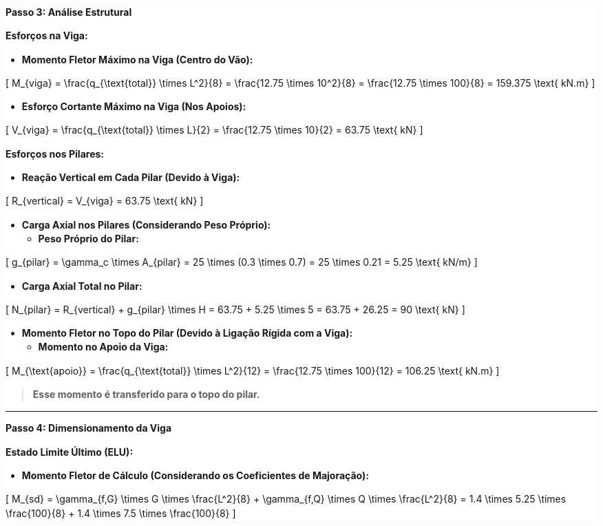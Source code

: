 
**Passo 3: Análise Estrutural**

**Esforços na Viga:**

   - **Momento Fletor Máximo na Viga (Centro do Vão):**

\[
M_{viga} = \frac{q_{\text{total}} \times L^2}{8} = \frac{12.75 \times 10^2}{8} = \frac{12.75 \times 100}{8} = 159.375 \text{ kN.m}
\]

   - **Esforço Cortante Máximo na Viga (Nos Apoios):**

\[
V_{viga} = \frac{q_{\text{total}} \times L}{2} = \frac{12.75 \times 10}{2} = 63.75 \text{ kN}
\]

**Esforços nos Pilares:**

   - **Reação Vertical em Cada Pilar (Devido à Viga):**

\[
R_{vertical} = V_{viga} = 63.75 \text{ kN}
\]

  - **Carga Axial nos Pilares (Considerando Peso Próprio):**
     - **Peso Próprio do Pilar:**

\[
g_{pilar} = \gamma_c \times A_{pilar} = 25 \times (0.3 \times 0.7) = 25 \times 0.21 = 5.25 \text{ kN/m}
\]

  - **Carga Axial Total no Pilar:**

\[
N_{pilar} = R_{vertical} + g_{pilar} \times H = 63.75 + 5.25 \times 5 = 63.75 + 26.25 = 90 \text{ kN}
\]

  - **Momento Fletor no Topo do Pilar (Devido à Ligação Rígida com a Viga):**
     - **Momento no Apoio da Viga:**

\[
M_{\text{apoio}} = \frac{q_{\text{total}} \times L^2}{12} = \frac{12.75 \times 100}{12} = 106.25 \text{ kN.m}
\]

> **Esse momento é transferido para o topo do pilar.**

---

**Passo 4: Dimensionamento da Viga**

**Estado Limite Último (ELU):**

   - **Momento Fletor de Cálculo (Considerando os Coeficientes de Majoração):**

\[
M_{sd} = \gamma_{f,G} \times G \times \frac{L^2}{8} + \gamma_{f,Q} \times Q \times \frac{L^2}{8} = 1.4 \times 5.25 \times \frac{100}{8} + 1.4 \times 7.5 \times \frac{100}{8}
\]
